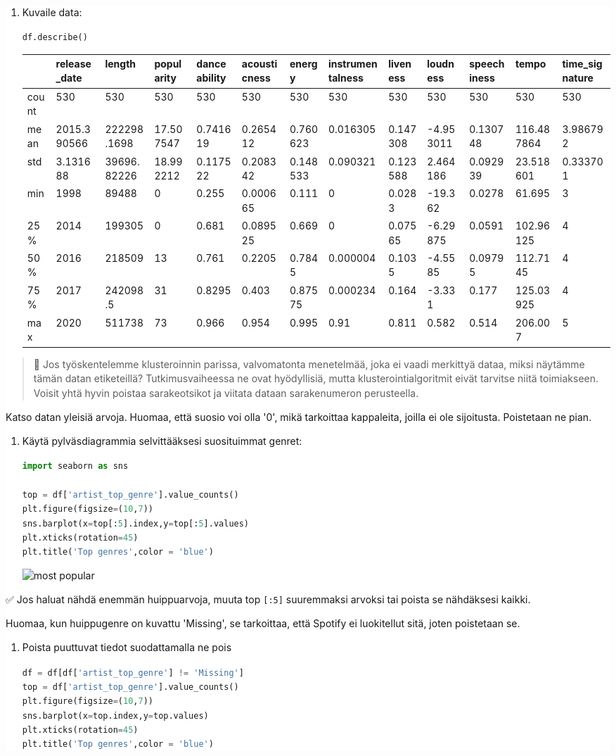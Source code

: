 1. Kuvaile data:

    ```python
    df.describe()
    ```

    |       | release_date | length      | popularity | danceability | acousticness | energy   | instrumentalness | liveness | loudness  | speechiness | tempo      | time_signature |
    | ----- | ------------ | ----------- | ---------- | ------------ | ------------ | -------- | ---------------- | -------- | --------- | ----------- | ---------- | -------------- |
    | count | 530          | 530         | 530        | 530          | 530          | 530      | 530              | 530      | 530       | 530         | 530        | 530            |
    | mean  | 2015.390566  | 222298.1698 | 17.507547  | 0.741619     | 0.265412     | 0.760623 | 0.016305         | 0.147308 | -4.953011 | 0.130748    | 116.487864 | 3.986792       |
    | std   | 3.131688     | 39696.82226 | 18.992212  | 0.117522     | 0.208342     | 0.148533 | 0.090321         | 0.123588 | 2.464186  | 0.092939    | 23.518601  | 0.333701       |
    | min   | 1998         | 89488       | 0          | 0.255        | 0.000665     | 0.111    | 0                | 0.0283   | -19.362   | 0.0278      | 61.695     | 3              |
    | 25%   | 2014         | 199305      | 0          | 0.681        | 0.089525     | 0.669    | 0                | 0.07565  | -6.29875  | 0.0591      | 102.96125  | 4              |
    | 50%   | 2016         | 218509      | 13         | 0.761        | 0.2205       | 0.7845   | 0.000004         | 0.1035   | -4.5585   | 0.09795     | 112.7145   | 4              |
    | 75%   | 2017         | 242098.5    | 31         | 0.8295       | 0.403        | 0.87575  | 0.000234         | 0.164    | -3.331    | 0.177       | 125.03925  | 4              |
    | max   | 2020         | 511738      | 73         | 0.966        | 0.954        | 0.995    | 0.91             | 0.811    | 0.582     | 0.514       | 206.007    | 5              |

> 🤔 Jos työskentelemme klusteroinnin parissa, valvomatonta menetelmää, joka ei vaadi merkittyä dataa, miksi näytämme tämän datan etiketeillä? Tutkimusvaiheessa ne ovat hyödyllisiä, mutta klusterointialgoritmit eivät tarvitse niitä toimiakseen. Voisit yhtä hyvin poistaa sarakeotsikot ja viitata dataan sarakenumeron perusteella.

Katso datan yleisiä arvoja. Huomaa, että suosio voi olla '0', mikä tarkoittaa kappaleita, joilla ei ole sijoitusta. Poistetaan ne pian.

1. Käytä pylväsdiagrammia selvittääksesi suosituimmat genret:

    ```python
    import seaborn as sns
    
    top = df['artist_top_genre'].value_counts()
    plt.figure(figsize=(10,7))
    sns.barplot(x=top[:5].index,y=top[:5].values)
    plt.xticks(rotation=45)
    plt.title('Top genres',color = 'blue')
    ```

    ![most popular](../../../../5-Clustering/1-Visualize/images/popular.png)

✅ Jos haluat nähdä enemmän huippuarvoja, muuta top `[:5]` suuremmaksi arvoksi tai poista se nähdäksesi kaikki.

Huomaa, kun huippugenre on kuvattu 'Missing', se tarkoittaa, että Spotify ei luokitellut sitä, joten poistetaan se.

1. Poista puuttuvat tiedot suodattamalla ne pois

    ```python
    df = df[df['artist_top_genre'] != 'Missing']
    top = df['artist_top_genre'].value_counts()
    plt.figure(figsize=(10,7))
    sns.barplot(x=top.index,y=top.values)
    plt.xticks(rotation=45)
    plt.title('Top genres',color = 'blue')
    ```
